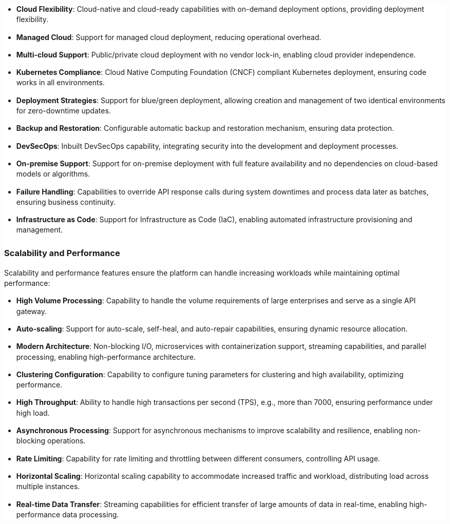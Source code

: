 - **Cloud Flexibility**: Cloud-native and cloud-ready capabilities with on-demand deployment options, providing deployment flexibility.

- **Managed Cloud**: Support for managed cloud deployment, reducing operational overhead.

- **Multi-cloud Support**: Public/private cloud deployment with no vendor lock-in, enabling cloud provider independence.

- **Kubernetes Compliance**: Cloud Native Computing Foundation (CNCF) compliant Kubernetes deployment, ensuring code works in all environments.

- **Deployment Strategies**: Support for blue/green deployment, allowing creation and management of two identical environments for zero-downtime updates.

- **Backup and Restoration**: Configurable automatic backup and restoration mechanism, ensuring data protection.

- **DevSecOps**: Inbuilt DevSecOps capability, integrating security into the development and deployment processes.

- **On-premise Support**: Support for on-premise deployment with full feature availability and no dependencies on cloud-based models or algorithms.

- **Failure Handling**: Capabilities to override API response calls during system downtimes and process data later as batches, ensuring business continuity.

- **Infrastructure as Code**: Support for Infrastructure as Code (IaC), enabling automated infrastructure provisioning and management.

### Scalability and Performance

Scalability and performance features ensure the platform can handle increasing workloads while maintaining optimal performance:

- **High Volume Processing**: Capability to handle the volume requirements of large enterprises and serve as a single API gateway.

- **Auto-scaling**: Support for auto-scale, self-heal, and auto-repair capabilities, ensuring dynamic resource allocation.

- **Modern Architecture**: Non-blocking I/O, microservices with containerization support, streaming capabilities, and parallel processing, enabling high-performance architecture.

- **Clustering Configuration**: Capability to configure tuning parameters for clustering and high availability, optimizing performance.

- **High Throughput**: Ability to handle high transactions per second (TPS), e.g., more than 7000, ensuring performance under high load.

- **Asynchronous Processing**: Support for asynchronous mechanisms to improve scalability and resilience, enabling non-blocking operations.

- **Rate Limiting**: Capability for rate limiting and throttling between different consumers, controlling API usage.

- **Horizontal Scaling**: Horizontal scaling capability to accommodate increased traffic and workload, distributing load across multiple instances.

- **Real-time Data Transfer**: Streaming capabilities for efficient transfer of large amounts of data in real-time, enabling high-performance data processing.
